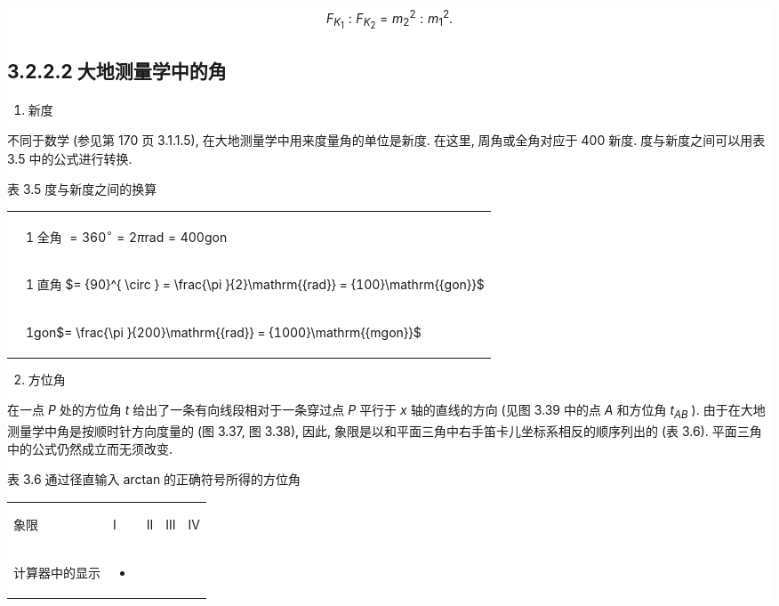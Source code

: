 $$
{F}_{{K}_{1}} : {F}_{{K}_{2}} = {m}_{2}^{2} : {m}_{1}^{2}. \tag{3.104b}
$$

## 3.2.2.2 大地测量学中的角

1. 新度

不同于数学 (参见第 170 页 3.1.1.5), 在大地测量学中用来度量角的单位是新度. 在这里, 周角或全角对应于 400 新度. 度与新度之间可以用表 3.5 中的公式进行转换.

表 3.5 度与新度之间的换算

<table><tr><td/><td>

1 全角 $= {360}^{ \circ  } = {2\pi }\mathrm{{rad}} = {400}\mathrm{{gon}}$

</td></tr><tr><td/><td>

1 直角 $= {90}^{ \circ  } = \frac{\pi }{2}\mathrm{{rad}} = {100}\mathrm{{gon}}$

</td></tr><tr><td/><td>

1gon$= \frac{\pi }{200}\mathrm{{rad}} = {1000}\mathrm{{mgon}}$

</td></tr></table>

2. 方位角

在一点 $P$ 处的方位角 $t$ 给出了一条有向线段相对于一条穿过点 $P$ 平行于 $x$ 轴的直线的方向 (见图 3.39 中的点 $A$ 和方位角 ${t}_{AB}$ ). 由于在大地测量学中角是按顺时针方向度量的 (图 3.37, 图 3.38), 因此, 象限是以和平面三角中右手笛卡儿坐标系相反的顺序列出的 (表 3.6). 平面三角中的公式仍然成立而无须改变.

表 3.6 通过径直输入 arctan 的正确符号所得的方位角

<table><tr><td>

象限

</td><td>

I

</td><td>

II

</td><td>

III

</td><td>

IV

</td></tr><tr><td>

计算器中的显示

</td><td>

+

</td><td>

